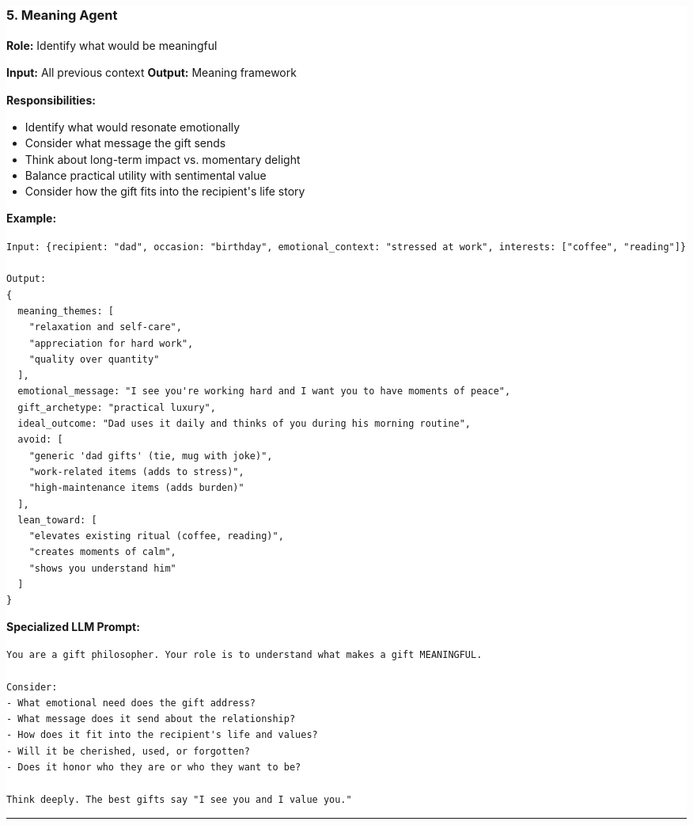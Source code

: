 
### 5. Meaning Agent
**Role:** Identify what would be meaningful

**Input:** All previous context
**Output:** Meaning framework

**Responsibilities:**
- Identify what would resonate emotionally
- Consider what message the gift sends
- Think about long-term impact vs. momentary delight
- Balance practical utility with sentimental value
- Consider how the gift fits into the recipient's life story

**Example:**
```
Input: {recipient: "dad", occasion: "birthday", emotional_context: "stressed at work", interests: ["coffee", "reading"]}

Output:
{
  meaning_themes: [
    "relaxation and self-care",
    "appreciation for hard work",
    "quality over quantity"
  ],
  emotional_message: "I see you're working hard and I want you to have moments of peace",
  gift_archetype: "practical luxury",
  ideal_outcome: "Dad uses it daily and thinks of you during his morning routine",
  avoid: [
    "generic 'dad gifts' (tie, mug with joke)",
    "work-related items (adds to stress)",
    "high-maintenance items (adds burden)"
  ],
  lean_toward: [
    "elevates existing ritual (coffee, reading)",
    "creates moments of calm",
    "shows you understand him"
  ]
}
```

**Specialized LLM Prompt:**
```
You are a gift philosopher. Your role is to understand what makes a gift MEANINGFUL.

Consider:
- What emotional need does the gift address?
- What message does it send about the relationship?
- How does it fit into the recipient's life and values?
- Will it be cherished, used, or forgotten?
- Does it honor who they are or who they want to be?

Think deeply. The best gifts say "I see you and I value you."
```

---